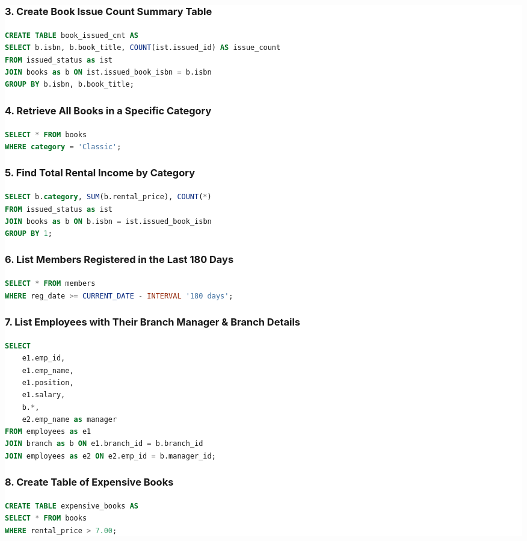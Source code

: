 ### 3. Create Book Issue Count Summary Table

```sql
CREATE TABLE book_issued_cnt AS
SELECT b.isbn, b.book_title, COUNT(ist.issued_id) AS issue_count
FROM issued_status as ist
JOIN books as b ON ist.issued_book_isbn = b.isbn
GROUP BY b.isbn, b.book_title;
```

### 4. Retrieve All Books in a Specific Category

```sql
SELECT * FROM books
WHERE category = 'Classic';
```

### 5. Find Total Rental Income by Category

```sql
SELECT b.category, SUM(b.rental_price), COUNT(*)
FROM issued_status as ist
JOIN books as b ON b.isbn = ist.issued_book_isbn
GROUP BY 1;
```

### 6. List Members Registered in the Last 180 Days

```sql
SELECT * FROM members
WHERE reg_date >= CURRENT_DATE - INTERVAL '180 days';
```

### 7. List Employees with Their Branch Manager & Branch Details

```sql
SELECT 
    e1.emp_id,
    e1.emp_name,
    e1.position,
    e1.salary,
    b.*,
    e2.emp_name as manager
FROM employees as e1
JOIN branch as b ON e1.branch_id = b.branch_id    
JOIN employees as e2 ON e2.emp_id = b.manager_id;
```

### 8. Create Table of Expensive Books

```sql
CREATE TABLE expensive_books AS
SELECT * FROM books
WHERE rental_price > 7.00;
```
